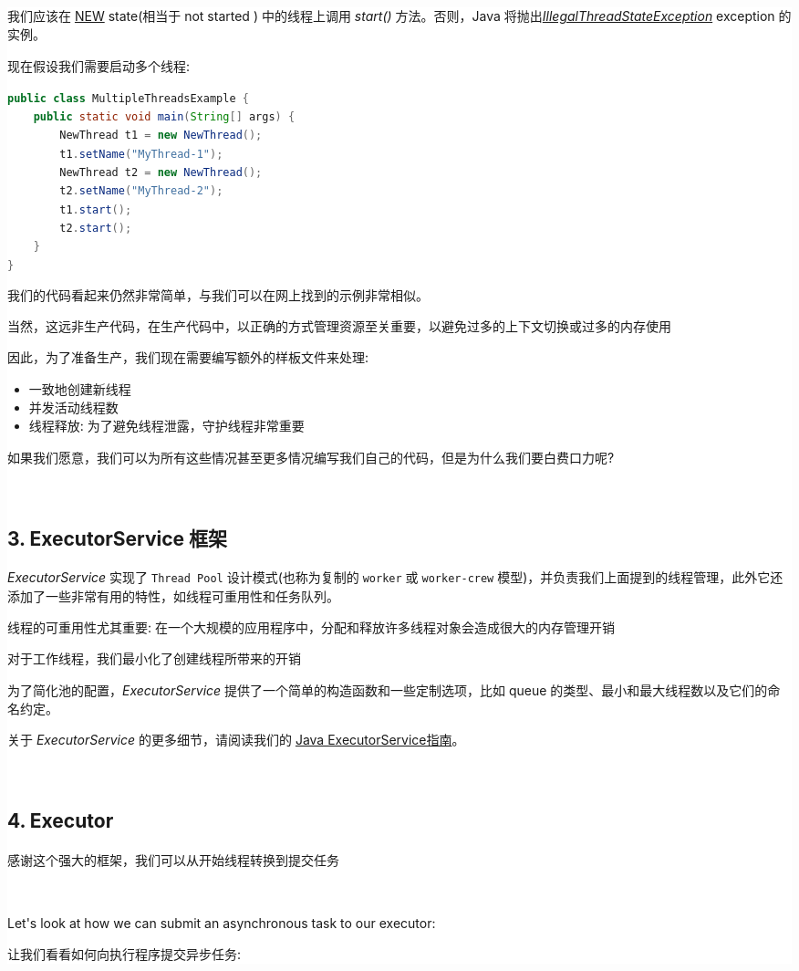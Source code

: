 我们应该在 [NEW](https://docs.oracle.com/javase/8/docs/api/java/lang/Thread.State.html#NEW) state(相当于 not started ) 中的线程上调用 *start()* 方法。否则，Java 将抛出[*IllegalThreadStateException*](https://docs.oracle.com/javase/8/docs/api/java/lang/IllegalThreadStateException.html) exception 的实例。

现在假设我们需要启动多个线程:

```java
public class MultipleThreadsExample {
    public static void main(String[] args) {
        NewThread t1 = new NewThread();
        t1.setName("MyThread-1");
        NewThread t2 = new NewThread();
        t2.setName("MyThread-2");
        t1.start();
        t2.start();
    }
}
```

我们的代码看起来仍然非常简单，与我们可以在网上找到的示例非常相似。

当然，这远非生产代码，在生产代码中，以正确的方式管理资源至关重要，以避免过多的上下文切换或过多的内存使用

因此，为了准备生产，我们现在需要编写额外的样板文件来处理:

- 一致地创建新线程
- 并发活动线程数
- 线程释放: 为了避免线程泄露，守护线程非常重要

如果我们愿意，我们可以为所有这些情况甚至更多情况编写我们自己的代码，但是为什么我们要白费口力呢?

&nbsp;

## 3. ExecutorService 框架

*ExecutorService* 实现了 `Thread Pool` 设计模式(也称为复制的 `worker` 或 `worker-crew` 模型)，并负责我们上面提到的线程管理，此外它还添加了一些非常有用的特性，如线程可重用性和任务队列。

线程的可重用性尤其重要: 在一个大规模的应用程序中，分配和释放许多线程对象会造成很大的内存管理开销

对于工作线程，我们最小化了创建线程所带来的开销

为了简化池的配置，*ExecutorService* 提供了一个简单的构造函数和一些定制选项，比如 queue 的类型、最小和最大线程数以及它们的命名约定。

关于 *ExecutorService* 的更多细节，请阅读我们的 [Java ExecutorService指南](java-executor-service-tutorial.md)。

&nbsp;

## 4. Executor 



感谢这个强大的框架，我们可以从开始线程转换到提交任务

&nbsp;

Let's look at how we can submit an asynchronous task to our executor:

让我们看看如何向执行程序提交异步任务:

